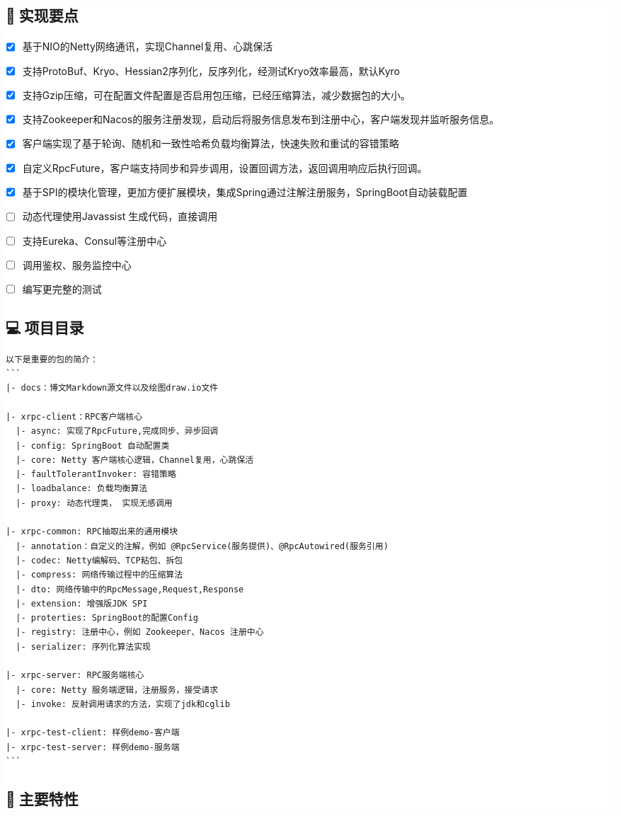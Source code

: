 ## 🔨 实现要点

- [x] 基于NIO的Netty网络通讯，实现Channel复用、心跳保活
- [x] 支持ProtoBuf、Kryo、Hessian2序列化，反序列化，经测试Kryo效率最高，默认Kyro
- [x] 支持Gzip压缩，可在配置文件配置是否启用包压缩，已经压缩算法，减少数据包的大小。
- [x] 支持Zookeeper和Nacos的服务注册发现，启动后将服务信息发布到注册中心，客户端发现并监听服务信息。
- [x] 客户端实现了基于轮询、随机和一致性哈希负载均衡算法，快速失败和重试的容错策略
- [x] 自定义RpcFuture，客户端支持同步和异步调用，设置回调方法，返回调用响应后执行回调。
- [x] 基于SPI的模块化管理，更加方便扩展模块，集成Spring通过注解注册服务，SpringBoot自动装载配置
- [ ] 动态代理使用Javassist 生成代码，直接调用
- [ ] 支持Eureka、Consul等注册中心
- [ ] 调用鉴权、服务监控中心
- [ ] 编写更完整的测试




## 💻 项目目录

````
以下是重要的包的简介：
```
|- docs：博文Markdown源文件以及绘图draw.io文件

|- xrpc-client：RPC客户端核心
  |- async: 实现了RpcFuture,完成同步、异步回调
  |- config: SpringBoot 自动配置类
  |- core: Netty 客户端核心逻辑，Channel复用，心跳保活
  |- faultTolerantInvoker: 容错策略
  |- loadbalance: 负载均衡算法
  |- proxy: 动态代理类， 实现无感调用
  
|- xrpc-common: RPC抽取出来的通用模块
  |- annotation：自定义的注解，例如 @RpcService(服务提供)、@RpcAutowired(服务引用)
  |- codec: Netty编解码、TCP粘包、拆包
  |- compress: 网络传输过程中的压缩算法
  |- dto: 网络传输中的RpcMessage,Request,Response
  |- extension: 增强版JDK SPI
  |- proterties: SpringBoot的配置Config
  |- registry: 注册中心，例如 Zookeeper、Nacos 注册中心
  |- serializer: 序列化算法实现
  
|- xrpc-server: RPC服务端核心
  |- core: Netty 服务端逻辑，注册服务，接受请求
  |- invoke: 反射调用请求的方法，实现了jdk和cglib
  
|- xrpc-test-client: 样例demo-客户端 
|- xrpc-test-server: 样例demo-服务端
```
````



## 🚀 主要特性

